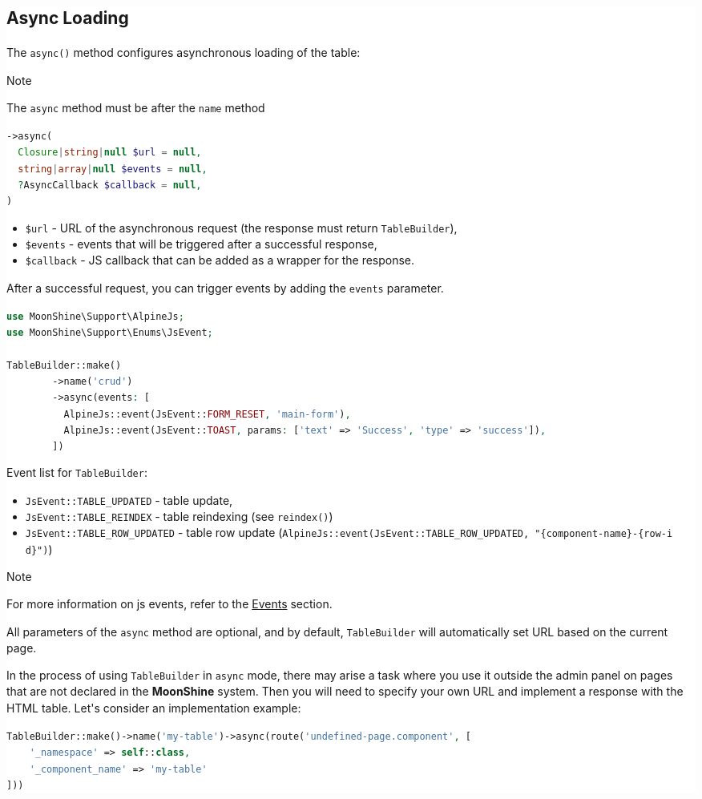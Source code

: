 <a name="async-loading"></a>
## Async Loading

The `async()` method configures asynchronous loading of the table:

> [!NOTE]
> The `async` method must be after the `name` method

```php
->async(
  Closure|string|null $url = null,
  string|array|null $events = null,
  ?AsyncCallback $callback = null,
)
```

- `$url` - URL of the asynchronous request (the response must return `TableBuilder`),
- `$events` - events that will be triggered after a successful response,
- `$callback` - JS callback that can be added as a wrapper for the response.

After a successful request, you can trigger events by adding the `events` parameter.

```php
use MoonShine\Support\AlpineJs;
use MoonShine\Support\Enums\JsEvent;

TableBuilder::make()
        ->name('crud')
        ->async(events: [
          AlpineJs::event(JsEvent::FORM_RESET, 'main-form'),
          AlpineJs::event(JsEvent::TOAST, params: ['text' => 'Success', 'type' => 'success']),
        ])
```

Event list for `TableBuilder`:

- `JsEvent::TABLE_UPDATED` - table update,
- `JsEvent::TABLE_REINDEX` - table reindexing (see `reindex()`)
- `JsEvent::TABLE_ROW_UPDATED` - table row update (`AlpineJs::event(JsEvent::TABLE_ROW_UPDATED, "{component-name}-{row-id}")`)

> [!NOTE]
> For more information on js events, refer to the [Events](/docs/{{version}}/frontend/events) section.

All parameters of the `async` method are optional, and by default, `TableBuilder` will automatically set URL based on the current page.

In the process of using `TableBuilder` in `async` mode, there may arise a task where you use it outside the admin panel on pages that are not declared in the **MoonShine** system.
Then you will need to specify your own URL and implement a response with the HTML table. Let's consider an implementation example:

```php
TableBuilder::make()->name('my-table')->async(route('undefined-page.component', [
    '_namespace' => self::class,
    '_component_name' => 'my-table'
]))
```

